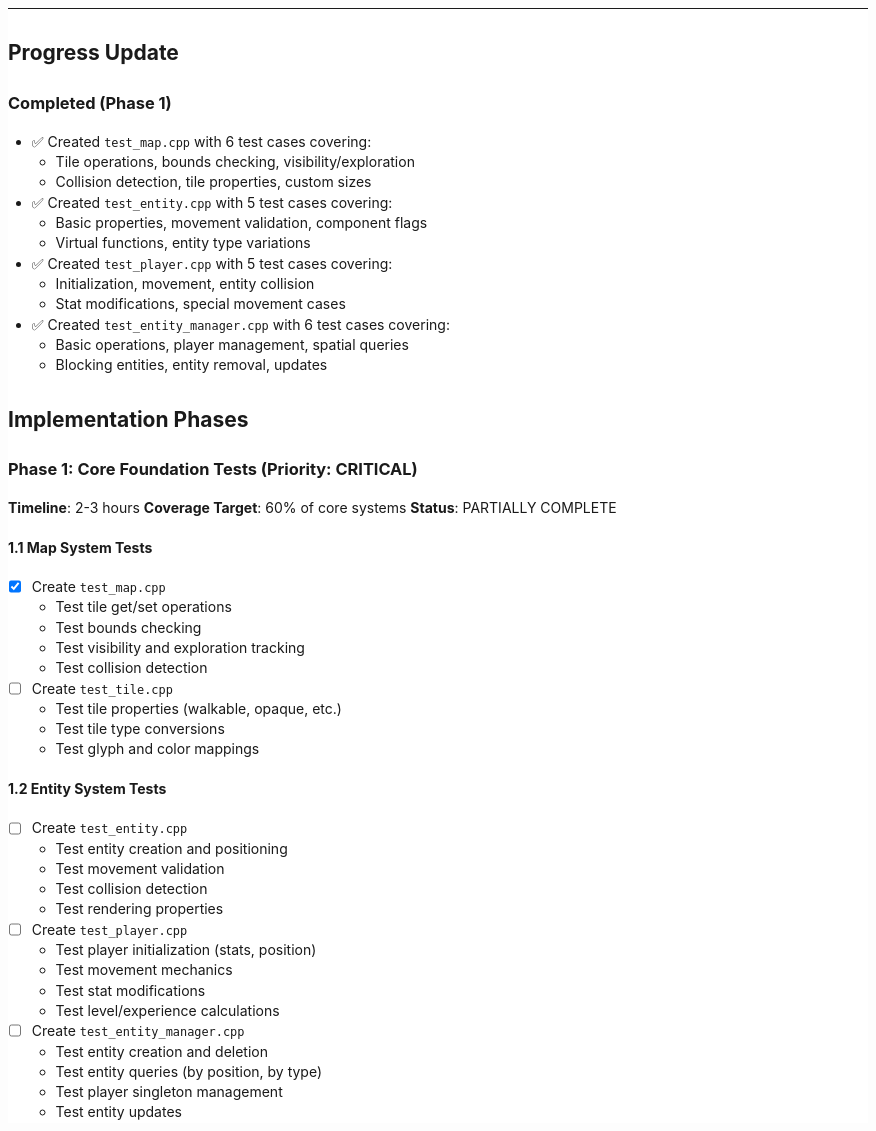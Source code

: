 
---

## Progress Update

### Completed (Phase 1)

- ✅ Created `test_map.cpp` with 6 test cases covering:
  - Tile operations, bounds checking, visibility/exploration
  - Collision detection, tile properties, custom sizes
- ✅ Created `test_entity.cpp` with 5 test cases covering:
  - Basic properties, movement validation, component flags
  - Virtual functions, entity type variations
- ✅ Created `test_player.cpp` with 5 test cases covering:
  - Initialization, movement, entity collision
  - Stat modifications, special movement cases
- ✅ Created `test_entity_manager.cpp` with 6 test cases covering:
  - Basic operations, player management, spatial queries
  - Blocking entities, entity removal, updates

## Implementation Phases

### Phase 1: Core Foundation Tests (Priority: CRITICAL)

**Timeline**: 2-3 hours
**Coverage Target**: 60% of core systems
**Status**: PARTIALLY COMPLETE

#### 1.1 Map System Tests

- [x] Create `test_map.cpp`
  - Test tile get/set operations
  - Test bounds checking
  - Test visibility and exploration tracking
  - Test collision detection
- [ ] Create `test_tile.cpp`
  - Test tile properties (walkable, opaque, etc.)
  - Test tile type conversions
  - Test glyph and color mappings

#### 1.2 Entity System Tests

- [ ] Create `test_entity.cpp`
  - Test entity creation and positioning
  - Test movement validation
  - Test collision detection
  - Test rendering properties
- [ ] Create `test_player.cpp`
  - Test player initialization (stats, position)
  - Test movement mechanics
  - Test stat modifications
  - Test level/experience calculations
- [ ] Create `test_entity_manager.cpp`
  - Test entity creation and deletion
  - Test entity queries (by position, by type)
  - Test player singleton management
  - Test entity updates
